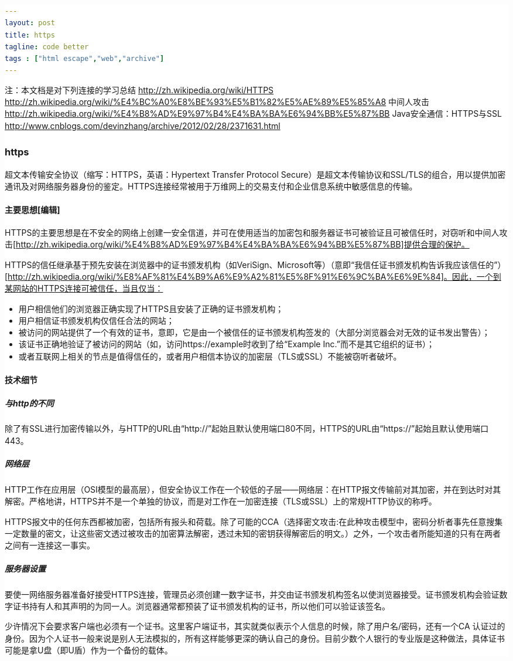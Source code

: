 ```yaml
---
layout: post
title: https 
tagline: code better
tags : ["html escape","web","archive"]
---
```


注：本文档是对下列连接的学习总结
http://zh.wikipedia.org/wiki/HTTPS
http://zh.wikipedia.org/wiki/%E4%BC%A0%E8%BE%93%E5%B1%82%E5%AE%89%E5%85%A8
中间人攻击 http://zh.wikipedia.org/wiki/%E4%B8%AD%E9%97%B4%E4%BA%BA%E6%94%BB%E5%87%BB
Java安全通信：HTTPS与SSL http://www.cnblogs.com/devinzhang/archive/2012/02/28/2371631.html

### https

超文本传输安全协议（缩写：HTTPS，英语：Hypertext Transfer Protocol Secure）是超文本传输协议和SSL/TLS的组合，用以提供加密通讯及对网络服务器身份的鉴定。HTTPS连接经常被用于万维网上的交易支付和企业信息系统中敏感信息的传输。


#### 主要思想[编辑]

HTTPS的主要思想是在不安全的网络上创建一安全信道，并可在使用适当的加密包和服务器证书可被验证且可被信任时，对窃听和中间人攻击[http://zh.wikipedia.org/wiki/%E4%B8%AD%E9%97%B4%E4%BA%BA%E6%94%BB%E5%87%BB]提供合理的保护。

HTTPS的信任继承基于预先安装在浏览器中的证书颁发机构（如VeriSign、Microsoft等）（意即“我信任证书颁发机构告诉我应该信任的”）[http://zh.wikipedia.org/wiki/%E8%AF%81%E4%B9%A6%E9%A2%81%E5%8F%91%E6%9C%BA%E6%9E%84]。因此，一个到某网站的HTTPS连接可被信任，当且仅当：

* 用户相信他们的浏览器正确实现了HTTPS且安装了正确的证书颁发机构；
* 用户相信证书颁发机构仅信任合法的网站；
* 被访问的网站提供了一个有效的证书，意即，它是由一个被信任的证书颁发机构签发的（大部分浏览器会对无效的证书发出警告）；
* 该证书正确地验证了被访问的网站（如，访问https://example时收到了给“Example Inc.”而不是其它组织的证书）；
* 或者互联网上相关的节点是值得信任的，或者用户相信本协议的加密层（TLS或SSL）不能被窃听者破坏。

#### 技术细节

##### 与http的不同

除了有SSL进行加密传输以外，与HTTP的URL由“http://”起始且默认使用端口80不同，HTTPS的URL由“https://”起始且默认使用端口443。

##### 网络层

HTTP工作在应用层（OSI模型的最高层），但安全协议工作在一个较低的子层——网络层：在HTTP报文传输前对其加密，并在到达时对其解密。严格地讲，HTTPS并不是一个单独的协议，而是对工作在一加密连接（TLS或SSL）上的常规HTTP协议的称呼。

HTTPS报文中的任何东西都被加密，包括所有报头和荷载。除了可能的CCA（选择密文攻击:在此种攻击模型中，密码分析者事先任意搜集一定数量的密文，让这些密文透过被攻击的加密算法解密，透过未知的密钥获得解密后的明文。）之外，一个攻击者所能知道的只有在两者之间有一连接这一事实。

##### 服务器设置

要使一网络服务器准备好接受HTTPS连接，管理员必须创建一数字证书，并交由证书颁发机构签名以使浏览器接受。证书颁发机构会验证数字证书持有人和其声明的为同一人。浏览器通常都预装了证书颁发机构的证书，所以他们可以验证该签名。

少许情况下会要求客户端也必须有一个证书。这里客户端证书，其实就类似表示个人信息的时候，除了用户名/密码，还有一个CA 认证过的身份。因为个人证书一般来说是别人无法模拟的，所有这样能够更深的确认自己的身份。目前少数个人银行的专业版是这种做法，具体证书可能是拿U盘（即U盾）作为一个备份的载体。
